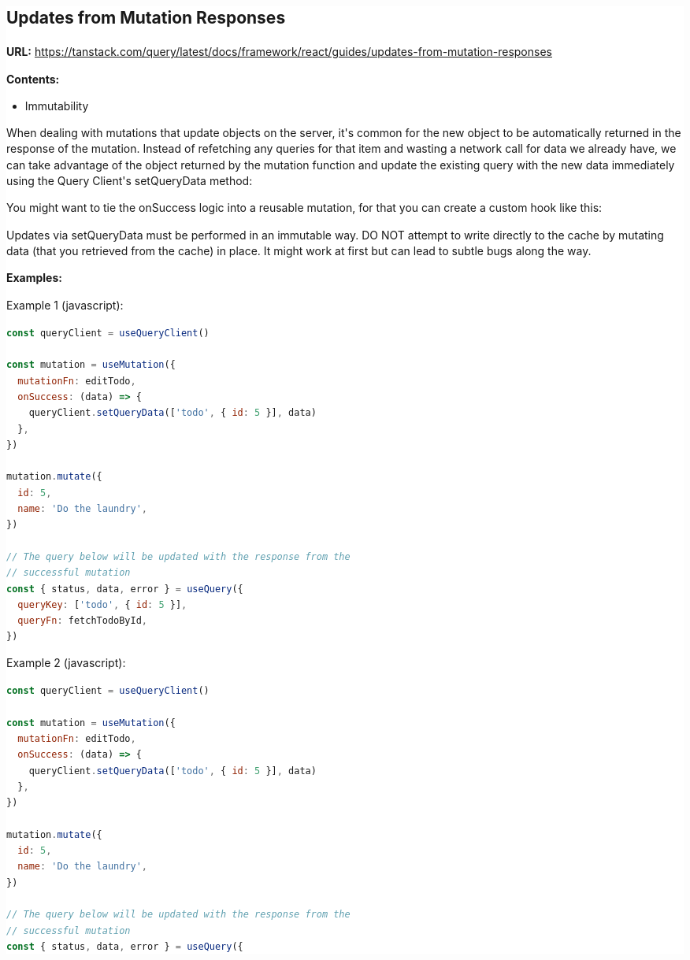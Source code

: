 
## Updates from Mutation Responses

**URL:** https://tanstack.com/query/latest/docs/framework/react/guides/updates-from-mutation-responses

**Contents:**
- Immutability

When dealing with mutations that update objects on the server, it's common for the new object to be automatically returned in the response of the mutation. Instead of refetching any queries for that item and wasting a network call for data we already have, we can take advantage of the object returned by the mutation function and update the existing query with the new data immediately using the Query Client's setQueryData method:

You might want to tie the onSuccess logic into a reusable mutation, for that you can create a custom hook like this:

Updates via setQueryData must be performed in an immutable way. DO NOT attempt to write directly to the cache by mutating data (that you retrieved from the cache) in place. It might work at first but can lead to subtle bugs along the way.

**Examples:**

Example 1 (javascript):
```javascript
const queryClient = useQueryClient()

const mutation = useMutation({
  mutationFn: editTodo,
  onSuccess: (data) => {
    queryClient.setQueryData(['todo', { id: 5 }], data)
  },
})

mutation.mutate({
  id: 5,
  name: 'Do the laundry',
})

// The query below will be updated with the response from the
// successful mutation
const { status, data, error } = useQuery({
  queryKey: ['todo', { id: 5 }],
  queryFn: fetchTodoById,
})
```

Example 2 (javascript):
```javascript
const queryClient = useQueryClient()

const mutation = useMutation({
  mutationFn: editTodo,
  onSuccess: (data) => {
    queryClient.setQueryData(['todo', { id: 5 }], data)
  },
})

mutation.mutate({
  id: 5,
  name: 'Do the laundry',
})

// The query below will be updated with the response from the
// successful mutation
const { status, data, error } = useQuery({
```